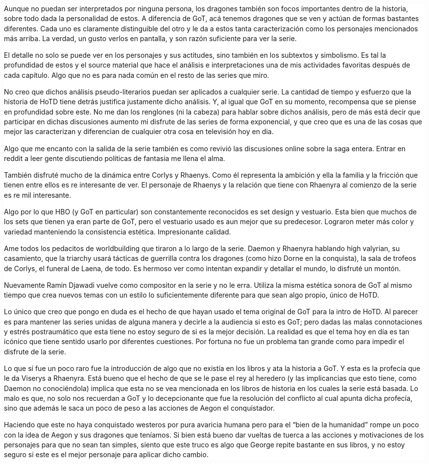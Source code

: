 Aunque no puedan ser interpretados por ninguna persona, los dragones también son focos importantes dentro de la historia, sobre todo dada la personalidad de estos. A diferencia de GoT, acá tenemos dragones que se ven y actúan de formas bastantes diferentes. Cada uno es claramente distinguible del otro y le da a estos tanta caracterización como los personajes mencionados más arriba. La verdad, un gusto verlos en pantalla, y son razón suficiente para ver la serie.

El detalle no solo se puede ver en los personajes y sus actitudes, sino también en los subtextos y simbolismo. Es tal la profundidad de estos y el source material que hace el análisis e interpretaciones una de mis actividades favoritas después de cada capítulo. Algo que no es para nada común en el resto de las series que miro.

No creo que dichos análisis pseudo-literarios puedan ser aplicados a cualquier serie. La cantidad de tiempo y esfuerzo que la historia de HoTD tiene detrás justifica justamente dicho análisis. Y, al igual que GoT en su momento, recompensa que se piense en profundidad sobre este. No me dan los renglones (ni la cabeza) para hablar sobre dichos análisis, pero de más está decir que participar en dichas discusiones aumento mi disfrute de las series de forma exponencial, y que creo que es una de las cosas que mejor las caracterizan y diferencian de cualquier otra cosa en televisión hoy en dia.

Algo que me encanto con la salida de la serie también es como revivió las discusiones online sobre la saga entera. Entrar en reddit a leer gente discutiendo políticas de fantasia me llena el alma. 

También disfruté mucho de la dinámica entre Corlys y Rhaenys. Como él representa la ambición y ella la familia y la fricción que tienen entre ellos es re interesante de ver. El personaje de Rhaenys y la relación que tiene con Rhaenyra al comienzo de la serie es re mil interesante.

Algo por lo que HBO (y GoT en particular) son constantemente reconocidos es set design y vestuario. Esta bien que muchos de los sets que tienen ya eran parte de GoT, pero el vestuario usado es aun mejor que su predecesor. Lograron meter más color y variedad manteniendo la consistencia estética. Impresionante calidad.

Ame todos los pedacitos de worldbuilding que tiraron a lo largo de la serie. <spoilers> Daemon y Rhaenyra hablando high valyrian, su casamiento, que la triarchy usará tácticas de guerrilla contra los dragones (como hizo Dorne en la conquista), la sala de trofeos de Corlys, el funeral de Laena, de todo. Es hermoso ver como intentan expandir y detallar el mundo, lo disfruté un montón. </spoilers>


Nuevamente Ramin Djawadi vuelve como compositor en la serie y no le erra. Utiliza la misma estética sonora de GoT al mismo tiempo que crea nuevos temas con un estilo lo suficientemente diferente para que sean algo propio, único de HoTD.

Lo único que creo que pongo en duda es el hecho de que hayan usado el tema original de GoT para la intro de HoTD. Al parecer es para mantener las series unidas de alguna manera y decirle a la audiencia si esto es GoT; pero dadas las malas connotaciones y estrés postraumático que esta tiene no estoy seguro de si es la mejor decisión. La realidad es que el tema hoy en día es tan icónico que tiene sentido usarlo por diferentes cuestiones. Por fortuna no fue un problema tan grande como para impedir el disfrute de la serie.

Lo que sí fue un poco raro fue la introducción de algo que no existía en los libros y ata la historia a GoT. <spoilers> Y esta es la profecía que le da Viserys a Rhaenyra. Está bueno que el hecho de que se le pase el rey al heredero (y las implicancias que esto tiene, como Daemon no conociéndola) implica que esta no se vea mencionada en los libros de historia en los cuales la serie está basada. Lo malo es que, no solo nos recuerdan a GoT y lo decepcionante que fue la resolución del conflicto al cual apunta dicha profecía, sino que además le saca un poco de peso a las acciones de Aegon el conquistador.</spoilers>

<spoilers> Haciendo que este no haya conquistado westeros por pura avaricia humana pero para el “bien de la humanidad” rompe un poco con la idea de Aegon y sus dragones que teníamos. Si bien está bueno dar vueltas de tuerca a las acciones y motivaciones de los personajes para que no sean tan simples, siento que este truco es algo que George repite bastante en sus libros, y no estoy seguro si este es el mejor personaje para aplicar dicho cambio.</spoilers>
